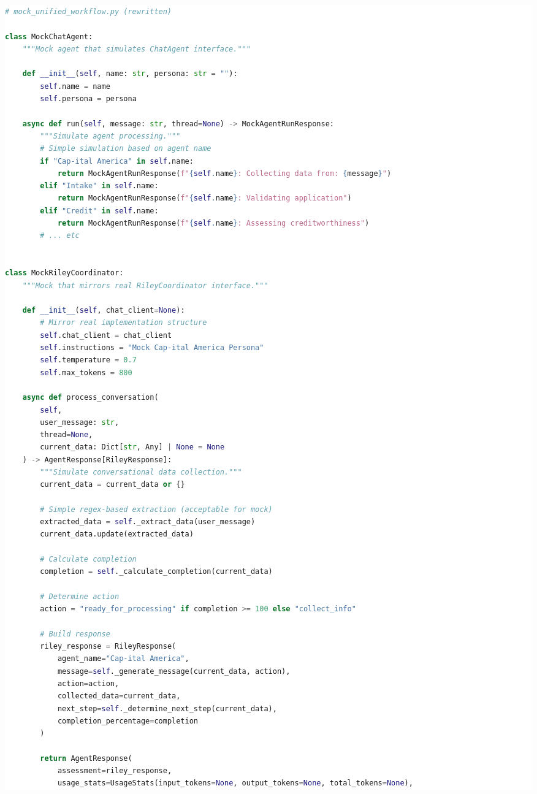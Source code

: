 ```python
# mock_unified_workflow.py (rewritten)

class MockChatAgent:
    """Mock agent that simulates ChatAgent interface."""

    def __init__(self, name: str, persona: str = ""):
        self.name = name
        self.persona = persona

    async def run(self, message: str, thread=None) -> MockAgentRunResponse:
        """Simulate agent processing."""
        # Simple simulation based on agent name
        if "Cap-ital America" in self.name:
            return MockAgentRunResponse(f"{self.name}: Collecting data from: {message}")
        elif "Intake" in self.name:
            return MockAgentRunResponse(f"{self.name}: Validating application")
        elif "Credit" in self.name:
            return MockAgentRunResponse(f"{self.name}: Assessing creditworthiness")
        # ... etc


class MockRileyCoordinator:
    """Mock that mirrors real RileyCoordinator interface."""

    def __init__(self, chat_client=None):
        # Mirror real implementation structure
        self.chat_client = chat_client
        self.instructions = "Mock Cap-ital America Persona"
        self.temperature = 0.7
        self.max_tokens = 800

    async def process_conversation(
        self,
        user_message: str,
        thread=None,
        current_data: Dict[str, Any] | None = None
    ) -> AgentResponse[RileyResponse]:
        """Simulate conversational data collection."""
        current_data = current_data or {}

        # Simple regex-based extraction (acceptable for mock)
        extracted_data = self._extract_data(user_message)
        current_data.update(extracted_data)

        # Calculate completion
        completion = self._calculate_completion(current_data)

        # Determine action
        action = "ready_for_processing" if completion >= 100 else "collect_info"

        # Build response
        riley_response = RileyResponse(
            agent_name="Cap-ital America",
            message=self._generate_message(current_data, action),
            action=action,
            collected_data=current_data,
            next_step=self._determine_next_step(current_data),
            completion_percentage=completion
        )

        return AgentResponse(
            assessment=riley_response,
            usage_stats=UsageStats(input_tokens=None, output_tokens=None, total_tokens=None),
```